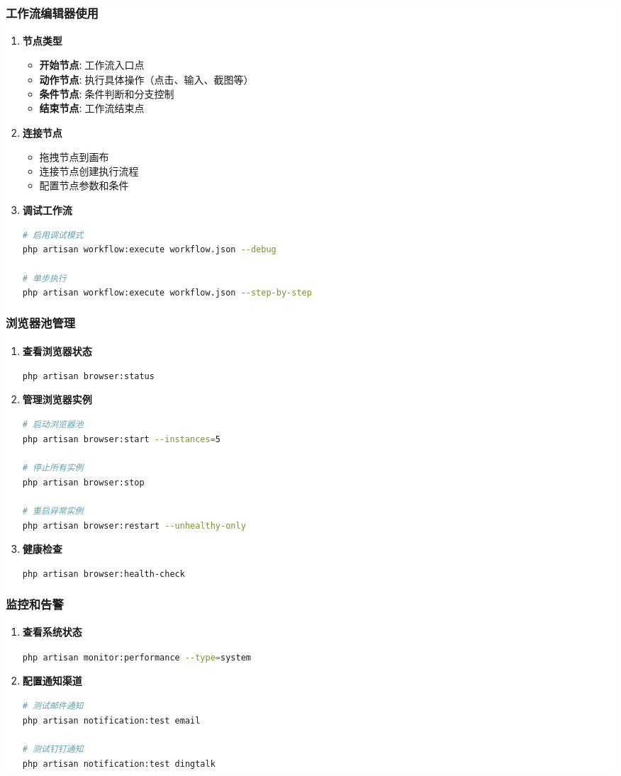 ### 工作流编辑器使用

1. **节点类型**
   - **开始节点**: 工作流入口点
   - **动作节点**: 执行具体操作（点击、输入、截图等）
   - **条件节点**: 条件判断和分支控制
   - **结束节点**: 工作流结束点

2. **连接节点**
   - 拖拽节点到画布
   - 连接节点创建执行流程
   - 配置节点参数和条件

3. **调试工作流**
   ```bash
   # 启用调试模式
   php artisan workflow:execute workflow.json --debug
   
   # 单步执行
   php artisan workflow:execute workflow.json --step-by-step
   ```

### 浏览器池管理

1. **查看浏览器状态**
   ```bash
   php artisan browser:status
   ```

2. **管理浏览器实例**
   ```bash
   # 启动浏览器池
   php artisan browser:start --instances=5
   
   # 停止所有实例
   php artisan browser:stop
   
   # 重启异常实例
   php artisan browser:restart --unhealthy-only
   ```

3. **健康检查**
   ```bash
   php artisan browser:health-check
   ```

### 监控和告警

1. **查看系统状态**
   ```bash
   php artisan monitor:performance --type=system
   ```

2. **配置通知渠道**
   ```bash
   # 测试邮件通知
   php artisan notification:test email
   
   # 测试钉钉通知
   php artisan notification:test dingtalk
   ```
